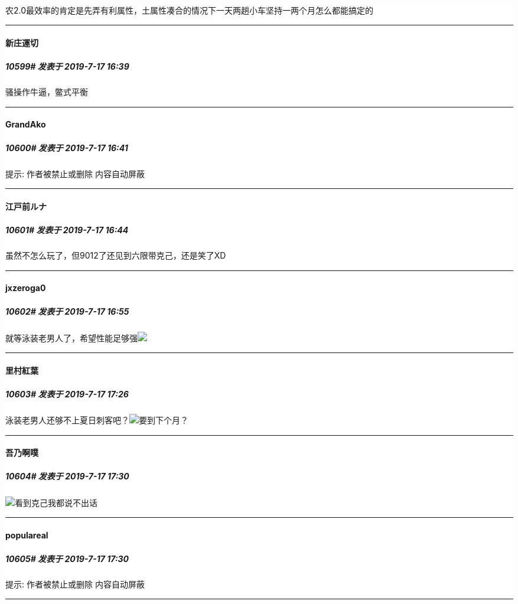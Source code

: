 农2.0最效率的肯定是先弄有利属性，土属性凑合的情况下一天两趟小车坚持一两个月怎么都能搞定的

*****

####  新庄運切  
##### 10599#       发表于 2019-7-17 16:39

骚操作牛逼，鳖式平衡

*****

####  GrandAko  
##### 10600#       发表于 2019-7-17 16:41

提示: 作者被禁止或删除 内容自动屏蔽

*****

####  江戸前ルナ  
##### 10601#       发表于 2019-7-17 16:44

虽然不怎么玩了，但9012了还见到六限带克己，还是笑了XD

*****

####  jxzeroga0  
##### 10602#       发表于 2019-7-17 16:55

就等泳装老男人了，希望性能足够强<img src="https://static.saraba1st.com/image/smiley/face2017/018.png" referrerpolicy="no-referrer">

*****

####  里村紅葉  
##### 10603#       发表于 2019-7-17 17:26

泳装老男人还够不上夏日刺客吧？<img src="https://static.saraba1st.com/image/smiley/face2017/024.png" referrerpolicy="no-referrer">要到下个月？

*****

####  吾乃啊噗  
##### 10604#       发表于 2019-7-17 17:30

<img src="https://static.saraba1st.com/image/smiley/face2017/064.png" referrerpolicy="no-referrer">看到克己我都说不出话

*****

####  populareal  
##### 10605#       发表于 2019-7-17 17:30

提示: 作者被禁止或删除 内容自动屏蔽

*****
